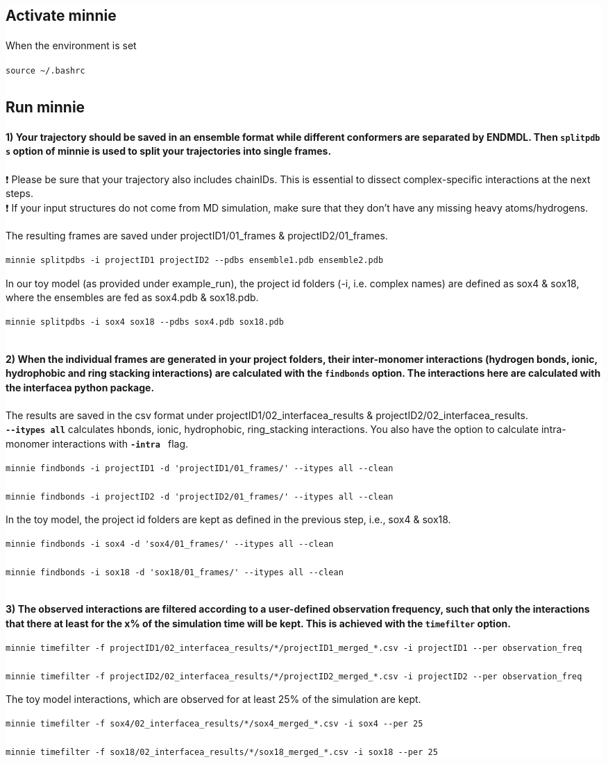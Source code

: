 ## Activate minnie

When the environment is set
```
source ~/.bashrc
```

## **Run minnie**

**1) Your trajectory should be saved in an ensemble format while different conformers are separated by ENDMDL. Then `splitpdbs` option of minnie is used to split your trajectories into single frames.**\
\
 :exclamation:  Please be sure that your trajectory also includes chainIDs. This is essential to dissect complex-specific interactions at the next steps. \
 :exclamation: If your input structures do not come from MD simulation, make sure that they don’t have any missing heavy atoms/hydrogens. \
\
The resulting frames are saved under projectID1/01_frames & projectID2/01_frames.
```
minnie splitpdbs -i projectID1 projectID2 --pdbs ensemble1.pdb ensemble2.pdb
```
In our toy model (as provided under example_run), the project id folders (-i, i.e. complex names) are defined as sox4 & sox18, where the ensembles are fed as sox4.pdb & sox18.pdb.
```
minnie splitpdbs -i sox4 sox18 --pdbs sox4.pdb sox18.pdb
```
\
**2) When the individual frames are generated in your project folders, their inter-monomer interactions (hydrogen bonds, ionic, hydrophobic and ring stacking interactions) are calculated with the `findbonds` option. The interactions here are calculated with the interfacea python package.**\
\
The results are saved in the csv format under projectID1/02_interfacea_results & projectID2/02_interfacea_results.\
**`--itypes all`** calculates hbonds, ionic, hydrophobic, ring_stacking interactions.
You also have the option to calculate intra-monomer interactions with **`-intra `** flag.
```
minnie findbonds -i projectID1 -d 'projectID1/01_frames/' --itypes all --clean

minnie findbonds -i projectID2 -d 'projectID2/01_frames/' --itypes all --clean

```
In the toy model, the project id folders are kept as defined in the previous step, i.e., sox4 & sox18.
```
minnie findbonds -i sox4 -d 'sox4/01_frames/' --itypes all --clean

minnie findbonds -i sox18 -d 'sox18/01_frames/' --itypes all --clean
```
\
**3) The observed interactions are filtered according to a user-defined observation frequency, such that only the interactions that there at least for the x% of the simulation time will be kept. This is achieved with the `timefilter` option.**
```
minnie timefilter -f projectID1/02_interfacea_results/*/projectID1_merged_*.csv -i projectID1 --per observation_freq

minnie timefilter -f projectID2/02_interfacea_results/*/projectID2_merged_*.csv -i projectID2 --per observation_freq
```
The toy model interactions, which are observed for at least 25% of the simulation are kept.
```
minnie timefilter -f sox4/02_interfacea_results/*/sox4_merged_*.csv -i sox4 --per 25

minnie timefilter -f sox18/02_interfacea_results/*/sox18_merged_*.csv -i sox18 --per 25
```